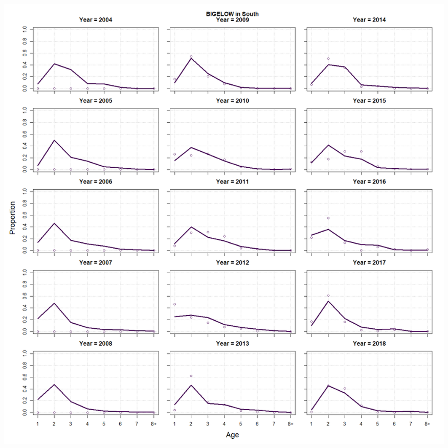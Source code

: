 <img src="plots_png/diagnostics/Catch_age_comp_BIGELOW_South_a.png" width="1440" style="display: block; margin: auto;" />